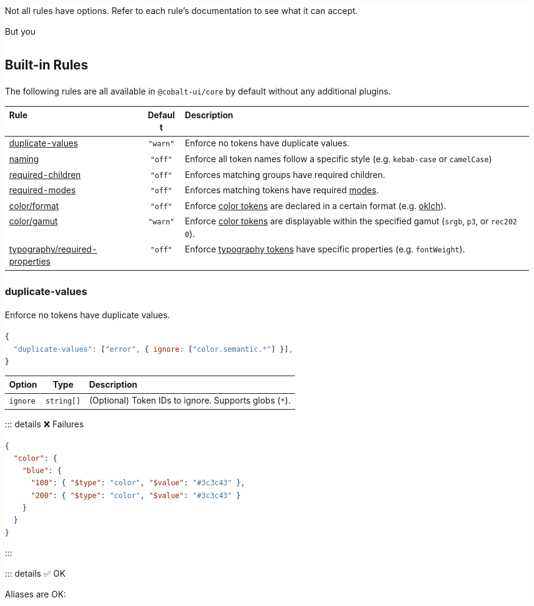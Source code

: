 Not all rules have options. Refer to each rule’s documentation to see what it can accept.

But you

## Built-in Rules

The following rules are all available in `@cobalt-ui/core` by default without any additional plugins.

| Rule                                                              | Default  | Description                                                                                                    |
| :---------------------------------------------------------------- | :------: | :------------------------------------------------------------------------------------------------------------- |
| [duplicate-values](#duplicate-values)                             | `"warn"` | Enforce no tokens have duplicate values.                                                                       |
| [naming](#naming)                                                 | `"off"`  | Enforce all token names follow a specific style (e.g. `kebab-case` or `camelCase`)                             |
| [required-children](#required-children)                           | `"off"`  | Enforces matching groups have required children.                                                               |
| [required-modes](#required-modes)                                 | `"off"`  | Enforces matching tokens have required [modes](/guides/modes).                                                 |
| [color/format](#color-format)                                     | `"off"`  | Enforce [color tokens](/tokens/color) are declared in a certain format (e.g. [oklch](https://oklch.com)).      |
| [color/gamut](#color-gamut)                                       | `"warn"` | Enforce [color tokens](/tokens/color) are displayable within the specified gamut (`srgb`, `p3`, or `rec2020`). |
| [typography/required-properties](#typography-required-properties) | `"off"`  | Enforce [typography tokens](/tokens/typography) have specific properties (e.g. `fontWeight`).                  |

### duplicate-values

Enforce no tokens have duplicate values.

```js
{
  "duplicate-values": ["error", { ignore: ["color.semantic.*"] }],
}
```

| Option   |    Type    | Description                                           |
| :------- | :--------: | :---------------------------------------------------- |
| `ignore` | `string[]` | (Optional) Token IDs to ignore. Supports globs (`*`). |

::: details ❌ Failures

```json
{
  "color": {
    "blue": {
      "100": { "$type": "color", "$value": "#3c3c43" },
      "200": { "$type": "color", "$value": "#3c3c43" }
    }
  }
}
```

:::

::: details ✅ OK

Aliases are OK:

